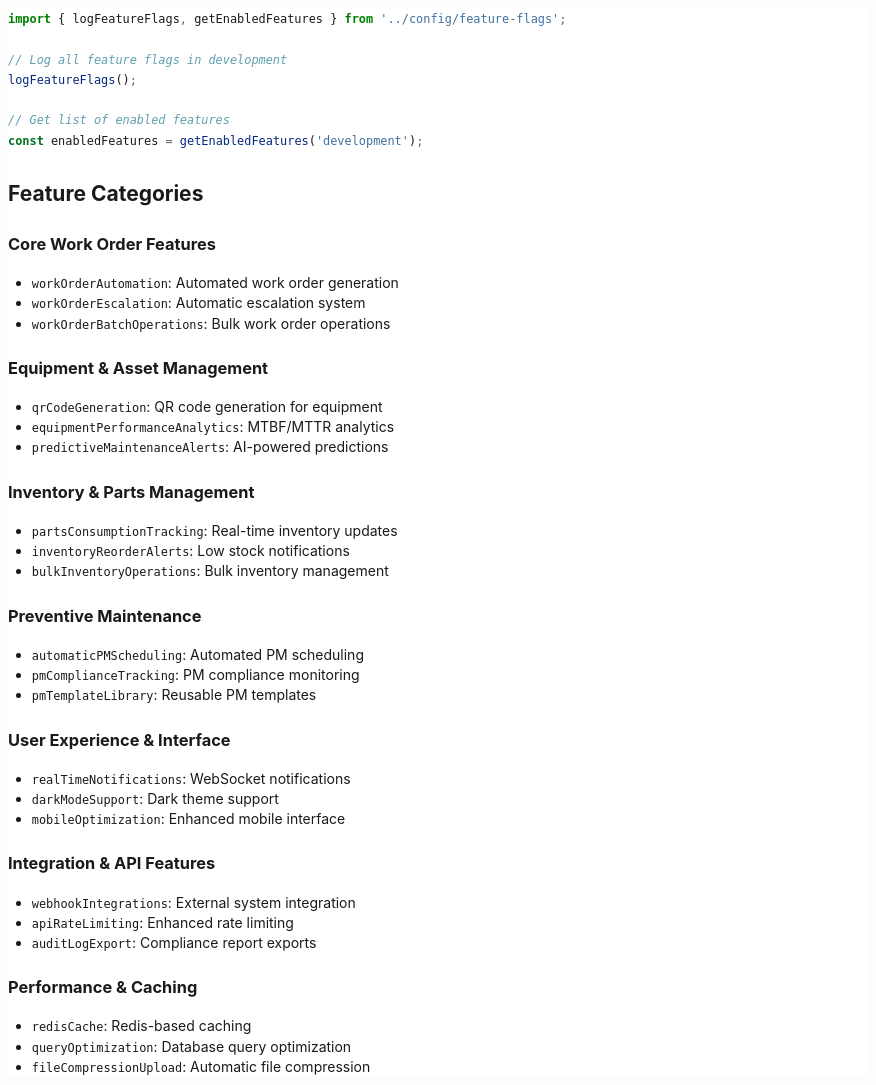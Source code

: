```typescript
import { logFeatureFlags, getEnabledFeatures } from '../config/feature-flags';

// Log all feature flags in development
logFeatureFlags();

// Get list of enabled features
const enabledFeatures = getEnabledFeatures('development');
```

## Feature Categories

### Core Work Order Features

- `workOrderAutomation`: Automated work order generation
- `workOrderEscalation`: Automatic escalation system
- `workOrderBatchOperations`: Bulk work order operations

### Equipment & Asset Management

- `qrCodeGeneration`: QR code generation for equipment
- `equipmentPerformanceAnalytics`: MTBF/MTTR analytics
- `predictiveMaintenanceAlerts`: AI-powered predictions

### Inventory & Parts Management

- `partsConsumptionTracking`: Real-time inventory updates
- `inventoryReorderAlerts`: Low stock notifications
- `bulkInventoryOperations`: Bulk inventory management

### Preventive Maintenance

- `automaticPMScheduling`: Automated PM scheduling
- `pmComplianceTracking`: PM compliance monitoring
- `pmTemplateLibrary`: Reusable PM templates

### User Experience & Interface

- `realTimeNotifications`: WebSocket notifications
- `darkModeSupport`: Dark theme support
- `mobileOptimization`: Enhanced mobile interface

### Integration & API Features

- `webhookIntegrations`: External system integration
- `apiRateLimiting`: Enhanced rate limiting
- `auditLogExport`: Compliance report exports

### Performance & Caching

- `redisCache`: Redis-based caching
- `queryOptimization`: Database query optimization
- `fileCompressionUpload`: Automatic file compression
